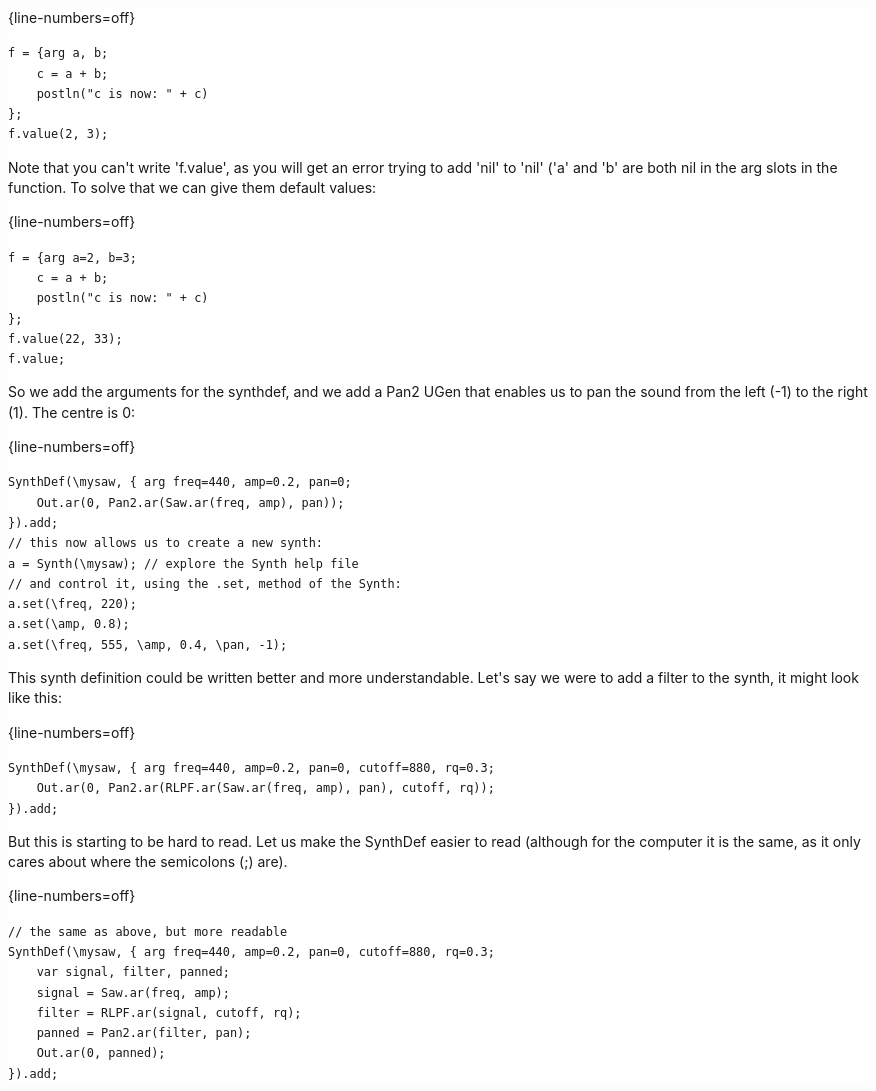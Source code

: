 {line-numbers=off}
~~~~~~~
f = {arg a, b; 
	c = a + b; 
	postln("c is now: " + c)
};
f.value(2, 3);
~~~~~~~

Note that you can't write 'f.value', as you will get an error trying to add 'nil' to 'nil' ('a' and 'b' are both nil in the arg slots in the function. To solve that we can give them default values:

{line-numbers=off}
~~~~~~~
f = {arg a=2, b=3; 
	c = a + b; 
	postln("c is now: " + c)
};
f.value(22, 33);
f.value;
~~~~~~~

So we add the arguments for the synthdef, and we add a Pan2 UGen that enables us to pan the sound from the left (-1) to the right (1). The centre is 0:

{line-numbers=off}
~~~~~~~
SynthDef(\mysaw, { arg freq=440, amp=0.2, pan=0;
	Out.ar(0, Pan2.ar(Saw.ar(freq, amp), pan));
}).add;
// this now allows us to create a new synth:
a = Synth(\mysaw); // explore the Synth help file
// and control it, using the .set, method of the Synth:
a.set(\freq, 220);
a.set(\amp, 0.8);
a.set(\freq, 555, \amp, 0.4, \pan, -1);
~~~~~~~

This synth definition could be written better and more understandable. Let's say we were to add a filter to the synth, it might look like this:

{line-numbers=off}
~~~~~~~
SynthDef(\mysaw, { arg freq=440, amp=0.2, pan=0, cutoff=880, rq=0.3;
	Out.ar(0, Pan2.ar(RLPF.ar(Saw.ar(freq, amp), pan), cutoff, rq));
}).add;
~~~~~~~

But this is starting to be hard to read. Let us make the SynthDef easier to read (although for the computer it is the same, as it only cares about where the semicolons (;) are).

{line-numbers=off}
~~~~~~~
// the same as above, but more readable
SynthDef(\mysaw, { arg freq=440, amp=0.2, pan=0, cutoff=880, rq=0.3;
	var signal, filter, panned;
	signal = Saw.ar(freq, amp);
	filter = RLPF.ar(signal, cutoff, rq);
	panned = Pan2.ar(filter, pan);
	Out.ar(0, panned);
}).add;
~~~~~~~
